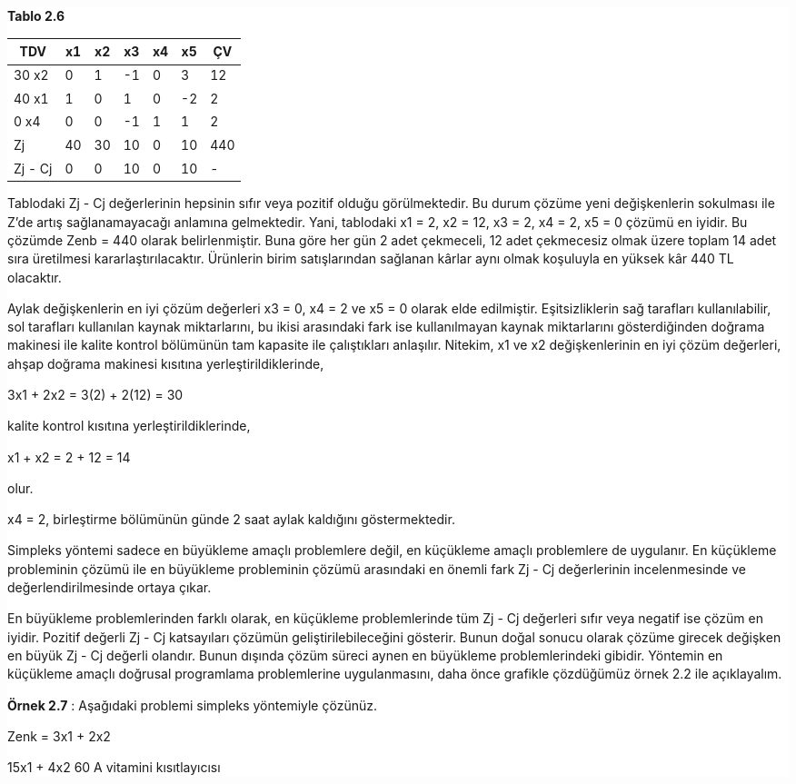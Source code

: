 **Tablo 2.6**

| TDV     | x1 | x2 | x3 | x4 | x5 | ÇV  |
|---------|----|----|----|----|----|-----|
| 30 x2   | 0  | 1  | -1 | 0  |  3 | 12  |
| 40 x1   | 1  | 0  |  1 | 0  | -2 | 2   |
|  0 x4   | 0  | 0  | -1 | 1  |  1 | 2   |
| Zj      | 40 | 30 | 10 | 0  | 10 | 440 |
| Zj - Cj | 0  | 0  | 10 | 0  | 10 | -   |

Tablodaki Zj - Cj değerlerinin hepsinin sıfır veya pozitif olduğu görülmektedir.
Bu durum çözüme yeni değişkenlerin sokulması ile Z’de artış sağlanamayacağı
anlamına gelmektedir. Yani, tablodaki x1 = 2, x2 = 12, x3 = 2, x4 = 2, x5 = 0
çözümü en iyidir. Bu çözümde Zenb = 440 olarak belirlenmiştir. Buna göre her gün
2 adet çekmeceli, 12 adet çekmecesiz olmak üzere toplam 14 adet sıra üretilmesi
kararlaştırılacaktır. Ürünlerin birim satışlarından sağlanan kârlar aynı olmak
koşuluyla en yüksek kâr 440 TL olacaktır.

Aylak değişkenlerin en iyi çözüm değerleri x3 = 0, x4 = 2 ve x5 = 0 olarak elde
edilmiştir. Eşitsizliklerin sağ tarafları kullanılabilir, sol tarafları
kullanılan kaynak miktarlarını, bu ikisi arasındaki fark ise kullanılmayan
kaynak miktarlarını gösterdiğinden doğrama makinesi ile kalite kontrol bölümünün
tam kapasite ile çalıştıkları anlaşılır. Nitekim, x1 ve x2 değişkenlerinin en
iyi çözüm değerleri, ahşap doğrama makinesi kısıtına yerleştirildiklerinde,

3x1 + 2x2 = 3(2) + 2(12) = 30

kalite kontrol kısıtına yerleştirildiklerinde,

x1 + x2 = 2 + 12 = 14

olur.

x4 = 2, birleştirme bölümünün günde 2 saat aylak kaldığını göstermektedir.

Simpleks yöntemi sadece en büyükleme amaçlı problemlere değil, en küçükleme
amaçlı problemlere de uygulanır. En küçükleme probleminin çözümü ile en
büyükleme probleminin çözümü arasındaki en önemli fark Zj - Cj değerlerinin
incelenmesinde ve değerlendirilmesinde ortaya çıkar.

En büyükleme problemlerinden farklı olarak, en küçükleme problemlerinde tüm Zj -
Cj değerleri sıfır veya negatif ise çözüm en iyidir. Pozitif değerli Zj - Cj
katsayıları çözümün geliştirilebileceğini gösterir. Bunun doğal sonucu olarak
çözüme girecek değişken en büyük Zj - Cj değerli olandır. Bunun dışında çözüm
süreci aynen en büyükleme problemlerindeki gibidir. Yöntemin en küçükleme amaçlı
doğrusal programlama problemlerine uygulanmasını, daha önce grafikle çözdüğümüz
örnek 2.2 ile açıklayalım.

**Örnek 2.7** : Aşağıdaki problemi simpleks yöntemiyle çözünüz.

Zenk = 3x1 + 2x2

15x1 + 4x2 60 A vitamini kısıtlayıcısı
